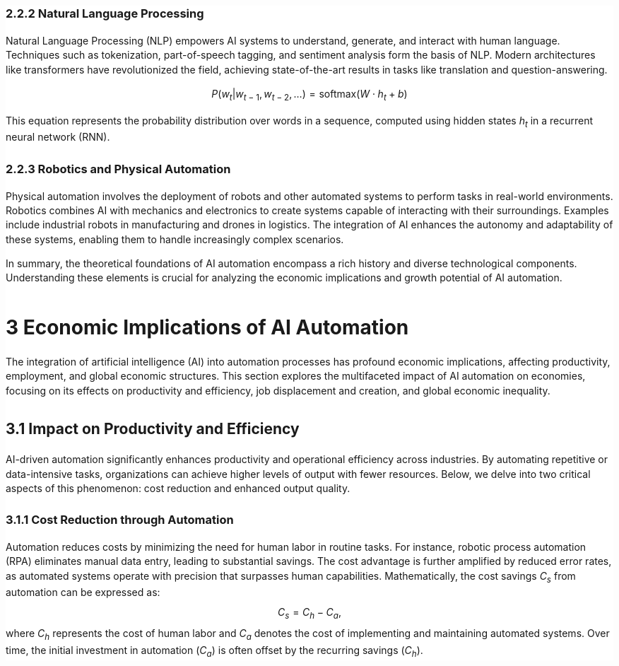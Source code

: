 ### 2.2.2 Natural Language Processing

Natural Language Processing (NLP) empowers AI systems to understand, generate, and interact with human language. Techniques such as tokenization, part-of-speech tagging, and sentiment analysis form the basis of NLP. Modern architectures like transformers have revolutionized the field, achieving state-of-the-art results in tasks like translation and question-answering.

$$
P(w_t | w_{t-1}, w_{t-2}, \dots) = \text{softmax}(W \cdot h_t + b)
$$

This equation represents the probability distribution over words in a sequence, computed using hidden states $h_t$ in a recurrent neural network (RNN).

### 2.2.3 Robotics and Physical Automation

Physical automation involves the deployment of robots and other automated systems to perform tasks in real-world environments. Robotics combines AI with mechanics and electronics to create systems capable of interacting with their surroundings. Examples include industrial robots in manufacturing and drones in logistics. The integration of AI enhances the autonomy and adaptability of these systems, enabling them to handle increasingly complex scenarios.

In summary, the theoretical foundations of AI automation encompass a rich history and diverse technological components. Understanding these elements is crucial for analyzing the economic implications and growth potential of AI automation.

# 3 Economic Implications of AI Automation

The integration of artificial intelligence (AI) into automation processes has profound economic implications, affecting productivity, employment, and global economic structures. This section explores the multifaceted impact of AI automation on economies, focusing on its effects on productivity and efficiency, job displacement and creation, and global economic inequality.

## 3.1 Impact on Productivity and Efficiency

AI-driven automation significantly enhances productivity and operational efficiency across industries. By automating repetitive or data-intensive tasks, organizations can achieve higher levels of output with fewer resources. Below, we delve into two critical aspects of this phenomenon: cost reduction and enhanced output quality.

### 3.1.1 Cost Reduction through Automation

Automation reduces costs by minimizing the need for human labor in routine tasks. For instance, robotic process automation (RPA) eliminates manual data entry, leading to substantial savings. The cost advantage is further amplified by reduced error rates, as automated systems operate with precision that surpasses human capabilities. Mathematically, the cost savings $C_s$ from automation can be expressed as:
$$
C_s = C_h - C_a,
$$
where $C_h$ represents the cost of human labor and $C_a$ denotes the cost of implementing and maintaining automated systems. Over time, the initial investment in automation ($C_a$) is often offset by the recurring savings ($C_h$).
